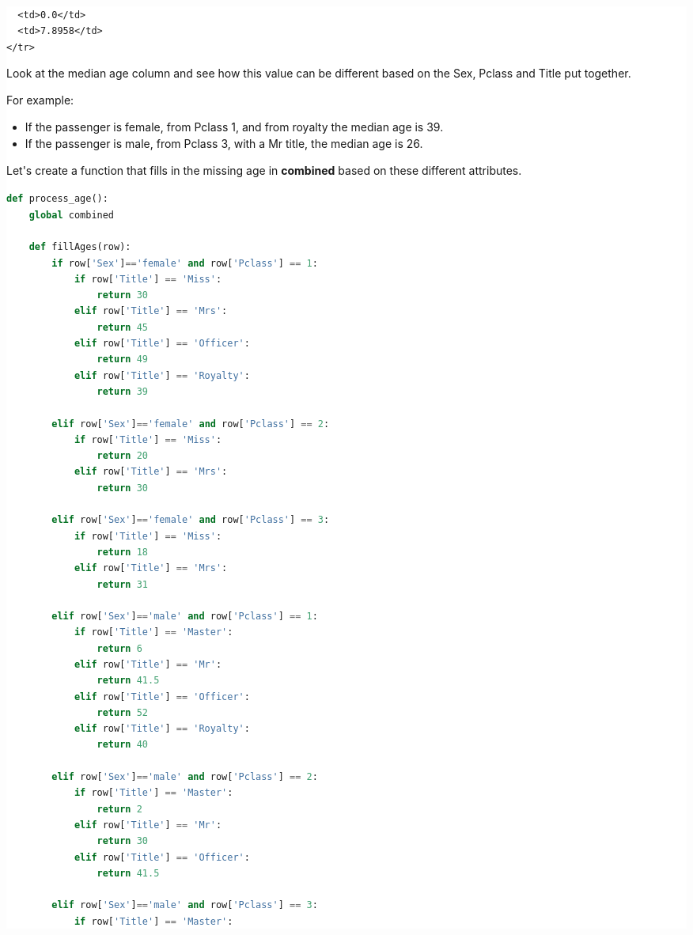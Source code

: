       <td>0.0</td>
      <td>7.8958</td>
    </tr>
  </tbody>
</table>
</div>



Look at the median age column and see how this value can be different based on the Sex, Pclass and Title put together.

For example:
- If the passenger is female, from Pclass 1, and from royalty the median age is 39.
- If the passenger is male, from Pclass 3, with a Mr title, the median age is 26.

Let's create a function that fills in the missing age in **combined** based on these different attributes.


```python
def process_age():
    global combined
    
    def fillAges(row):
        if row['Sex']=='female' and row['Pclass'] == 1:
            if row['Title'] == 'Miss':
                return 30
            elif row['Title'] == 'Mrs':
                return 45
            elif row['Title'] == 'Officer':
                return 49
            elif row['Title'] == 'Royalty':
                return 39

        elif row['Sex']=='female' and row['Pclass'] == 2:
            if row['Title'] == 'Miss':
                return 20
            elif row['Title'] == 'Mrs':
                return 30

        elif row['Sex']=='female' and row['Pclass'] == 3:
            if row['Title'] == 'Miss':
                return 18
            elif row['Title'] == 'Mrs':
                return 31

        elif row['Sex']=='male' and row['Pclass'] == 1:
            if row['Title'] == 'Master':
                return 6
            elif row['Title'] == 'Mr':
                return 41.5
            elif row['Title'] == 'Officer':
                return 52
            elif row['Title'] == 'Royalty':
                return 40

        elif row['Sex']=='male' and row['Pclass'] == 2:
            if row['Title'] == 'Master':
                return 2
            elif row['Title'] == 'Mr':
                return 30
            elif row['Title'] == 'Officer':
                return 41.5

        elif row['Sex']=='male' and row['Pclass'] == 3:
            if row['Title'] == 'Master':
```